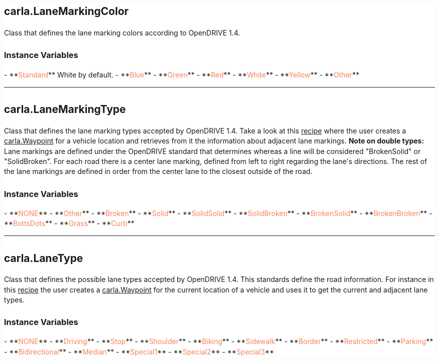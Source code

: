 
## carla.LaneMarkingColor<a name="carla.LaneMarkingColor"></a>
Class that defines the lane marking colors according to OpenDRIVE 1.4.  

<h3>Instance Variables</h3>
- <a name="carla.LaneMarkingColor.Standard"></a>**<font color="#f8805a">Standard</font>**  
White by default.  
- <a name="carla.LaneMarkingColor.Blue"></a>**<font color="#f8805a">Blue</font>**  
- <a name="carla.LaneMarkingColor.Green"></a>**<font color="#f8805a">Green</font>**  
- <a name="carla.LaneMarkingColor.Red"></a>**<font color="#f8805a">Red</font>**  
- <a name="carla.LaneMarkingColor.White"></a>**<font color="#f8805a">White</font>**  
- <a name="carla.LaneMarkingColor.Yellow"></a>**<font color="#f8805a">Yellow</font>**  
- <a name="carla.LaneMarkingColor.Other"></a>**<font color="#f8805a">Other</font>**  

---

## carla.LaneMarkingType<a name="carla.LaneMarkingType"></a>
Class that defines the lane marking types accepted by OpenDRIVE 1.4. Take a look at this [recipe](ref_code_recipes.md#lanes-recipe) where the user creates a [carla.Waypoint](#carla.Waypoint) for a vehicle location and retrieves from it the information about adjacent lane markings.
__Note on double types:__ Lane markings are defined under the OpenDRIVE standard that determines whereas a line will be considered "BrokenSolid" or "SolidBroken". For each road there is a center lane marking, defined from left to right regarding the lane's directions. The rest of the lane markings are defined in order from the center lane to the closest outside of the road.  

<h3>Instance Variables</h3>
- <a name="carla.LaneMarkingType.NONE"></a>**<font color="#f8805a">NONE</font>**  
- <a name="carla.LaneMarkingType.Other"></a>**<font color="#f8805a">Other</font>**  
- <a name="carla.LaneMarkingType.Broken"></a>**<font color="#f8805a">Broken</font>**  
- <a name="carla.LaneMarkingType.Solid"></a>**<font color="#f8805a">Solid</font>**  
- <a name="carla.LaneMarkingType.SolidSolid"></a>**<font color="#f8805a">SolidSolid</font>**  
- <a name="carla.LaneMarkingType.SolidBroken"></a>**<font color="#f8805a">SolidBroken</font>**  
- <a name="carla.LaneMarkingType.BrokenSolid"></a>**<font color="#f8805a">BrokenSolid</font>**  
- <a name="carla.LaneMarkingType.BrokenBroken"></a>**<font color="#f8805a">BrokenBroken</font>**  
- <a name="carla.LaneMarkingType.BottsDots"></a>**<font color="#f8805a">BottsDots</font>**  
- <a name="carla.LaneMarkingType.Grass"></a>**<font color="#f8805a">Grass</font>**  
- <a name="carla.LaneMarkingType.Curb"></a>**<font color="#f8805a">Curb</font>**  

---

## carla.LaneType<a name="carla.LaneType"></a>
Class that defines the possible lane types accepted by OpenDRIVE 1.4. This standards define the road information. For instance in this [recipe](ref_code_recipes.md#lanes-recipe) the user creates a [carla.Waypoint](#carla.Waypoint) for the current location of a vehicle and uses it to get the current and adjacent lane types.  

<h3>Instance Variables</h3>
- <a name="carla.LaneType.NONE"></a>**<font color="#f8805a">NONE</font>**  
- <a name="carla.LaneType.Driving"></a>**<font color="#f8805a">Driving</font>**  
- <a name="carla.LaneType.Stop"></a>**<font color="#f8805a">Stop</font>**  
- <a name="carla.LaneType.Shoulder"></a>**<font color="#f8805a">Shoulder</font>**  
- <a name="carla.LaneType.Biking"></a>**<font color="#f8805a">Biking</font>**  
- <a name="carla.LaneType.Sidewalk"></a>**<font color="#f8805a">Sidewalk</font>**  
- <a name="carla.LaneType.Border"></a>**<font color="#f8805a">Border</font>**  
- <a name="carla.LaneType.Restricted"></a>**<font color="#f8805a">Restricted</font>**  
- <a name="carla.LaneType.Parking"></a>**<font color="#f8805a">Parking</font>**  
- <a name="carla.LaneType.Bidirectional"></a>**<font color="#f8805a">Bidirectional</font>**  
- <a name="carla.LaneType.Median"></a>**<font color="#f8805a">Median</font>**  
- <a name="carla.LaneType.Special1"></a>**<font color="#f8805a">Special1</font>**  
- <a name="carla.LaneType.Special2"></a>**<font color="#f8805a">Special2</font>**  
- <a name="carla.LaneType.Special3"></a>**<font color="#f8805a">Special3</font>**  